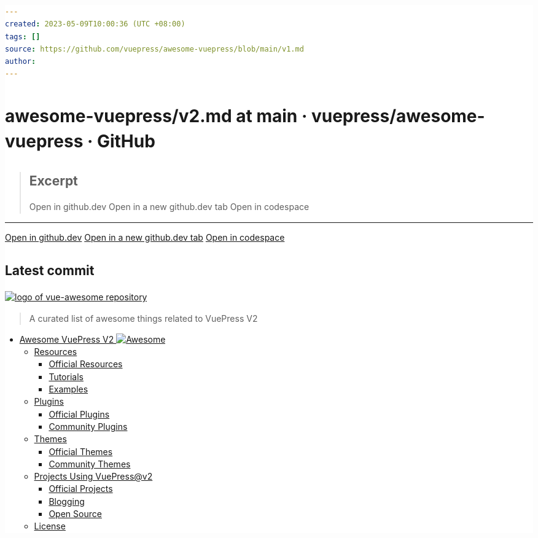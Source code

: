 ```yaml
---
created: 2023-05-09T10:00:36 (UTC +08:00)
tags: []
source: https://github.com/vuepress/awesome-vuepress/blob/main/v1.md
author: 
---
```


# awesome-vuepress/v2.md at main · vuepress/awesome-vuepress · GitHub

> ## Excerpt
> Open in github.dev
  Open in a new github.dev tab
    Open in codespace

---
[Open in github.dev](https://github.dev/) [Open in a new github.dev tab](https://github.dev/) [Open in codespace](https://github.com/codespaces/new/vuepress/awesome-vuepress/tree/main?resume=1)

## Latest commit

[![logo of vue-awesome repository](https://github.com/vuepress/awesome-vuepress/raw/main/logo.png)](https://github.com/vuepress/awesome-vuepress/blob/main/logo.png)

> A curated list of awesome things related to VuePress V2

-   [Awesome VuePress V2 ![Awesome](https://github.com/sindresorhus/awesome)](https://github.com/vuepress/awesome-vuepress/blob/main/v1.md#awesome-vuepress-v2-) 
    -   [Resources](https://github.com/vuepress/awesome-vuepress/blob/main/v1.md#resources)
        -   [Official Resources](https://github.com/vuepress/awesome-vuepress/blob/main/v1.md#official-resources)
        -   [Tutorials](https://github.com/vuepress/awesome-vuepress/blob/main/v1.md#tutorials)
        -   [Examples](https://github.com/vuepress/awesome-vuepress/blob/main/v1.md#examples)
    -   [Plugins](https://github.com/vuepress/awesome-vuepress/blob/main/v1.md#plugins)
        -   [Official Plugins](https://github.com/vuepress/awesome-vuepress/blob/main/v1.md#official-plugins)
        -   [Community Plugins](https://github.com/vuepress/awesome-vuepress/blob/main/v1.md#community-plugins)
    -   [Themes](https://github.com/vuepress/awesome-vuepress/blob/main/v1.md#themes)
        -   [Official Themes](https://github.com/vuepress/awesome-vuepress/blob/main/v1.md#official-themes)
        -   [Community Themes](https://github.com/vuepress/awesome-vuepress/blob/main/v1.md#community-themes)
    -   [Projects Using VuePress@v2](https://github.com/vuepress/awesome-vuepress/blob/main/v1.md#projects-using-vuepressv2)
        -   [Official Projects](https://github.com/vuepress/awesome-vuepress/blob/main/v1.md#official-projects)
        -   [Blogging](https://github.com/vuepress/awesome-vuepress/blob/main/v1.md#blogging)
        -   [Open Source](https://github.com/vuepress/awesome-vuepress/blob/main/v1.md#open-source)
    -   [License](https://github.com/vuepress/awesome-vuepress/blob/main/v1.md#license)
